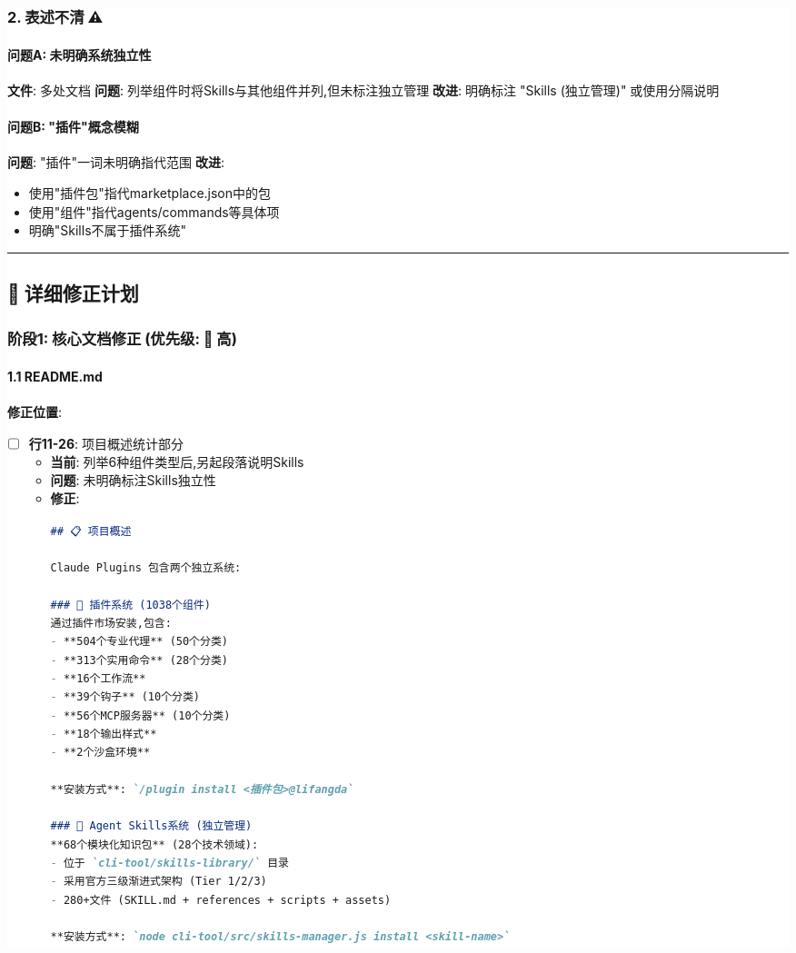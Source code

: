 ### 2. 表述不清 ⚠️

#### 问题A: 未明确系统独立性
**文件**: 多处文档
**问题**: 列举组件时将Skills与其他组件并列,但未标注独立管理
**改进**: 明确标注 "Skills (独立管理)" 或使用分隔说明

#### 问题B: "插件"概念模糊
**问题**: "插件"一词未明确指代范围
**改进**:
- 使用"插件包"指代marketplace.json中的包
- 使用"组件"指代agents/commands等具体项
- 明确"Skills不属于插件系统"

---

## 📝 详细修正计划

### 阶段1: 核心文档修正 (优先级: 🔴 高)

#### 1.1 README.md
**修正位置**:
- [ ] **行11-26**: 项目概述统计部分
  - **当前**: 列举6种组件类型后,另起段落说明Skills
  - **问题**: 未明确标注Skills独立性
  - **修正**:
    ```markdown
    ## 📋 项目概述

    Claude Plugins 包含两个独立系统:

    ### 🔌 插件系统 (1038个组件)
    通过插件市场安装,包含:
    - **504个专业代理** (50个分类)
    - **313个实用命令** (28个分类)
    - **16个工作流**
    - **39个钩子** (10个分类)
    - **56个MCP服务器** (10个分类)
    - **18个输出样式**
    - **2个沙盒环境**

    **安装方式**: `/plugin install <插件包>@lifangda`

    ### 🧠 Agent Skills系统 (独立管理)
    **68个模块化知识包** (28个技术领域):
    - 位于 `cli-tool/skills-library/` 目录
    - 采用官方三级渐进式架构 (Tier 1/2/3)
    - 280+文件 (SKILL.md + references + scripts + assets)

    **安装方式**: `node cli-tool/src/skills-manager.js install <skill-name>`
    ```

